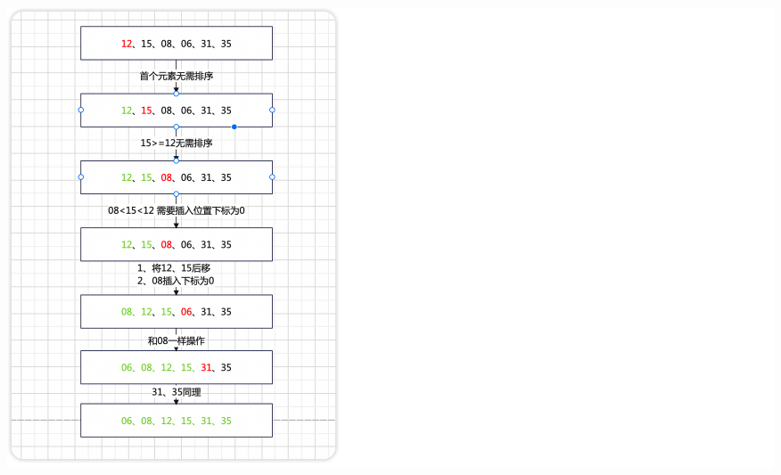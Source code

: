 <img src="常见排序算法.assets/image-20220630235422574.png" alt="image-20220630235422574" style="zoom:50%;" />
